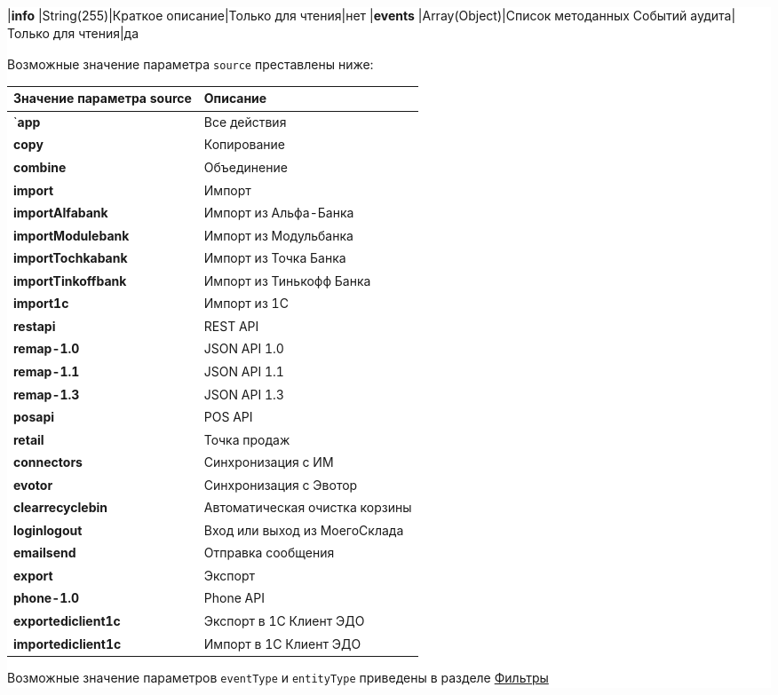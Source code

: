 |**info**               |String(255)|Краткое описание|Только для чтения|нет
|**events**               |Array(Object)|Список методанных Событий аудита|Только для чтения|да

Возможные значение параметра `source` преставлены ниже:

| Значение параметра source | Описание                       |
| ------------------------------ |:-------------------------------|
| `**app**                           | Все действия                   |
| **copy**                         | Копирование                    |
| **combine**                      | Объединение                    |
| **import**                      | Импорт                         |
| **importAlfabank**              | Импорт из Альфа-Банка          |
| **importModulebank**             | Импорт из Модульбанка          |
| **importTochkabank**           | Импорт из Точка Банка          |
| **importTinkoffbank**            | Импорт из Тинькофф Банка       |
| **import1c**                     | Импорт из 1С                   |
| **restapi**                      | REST API                       |
| **remap-1.0**                    | JSON API 1.0                   |
| **remap-1.1**                    | JSON API 1.1                   |
| **remap-1.3**                    | JSON API 1.3                   |
| **posapi**                       | POS API                        |
| **retail**                       | Точка продаж                   |
| **connectors**                   | Синхронизация с ИМ             |
| **evotor**                       | Синхронизация с Эвотор         |
| **clearrecyclebin**              | Автоматическая очистка корзины |
| **loginlogout**                  | Вход или выход из МоегоСклада  |
| **emailsend**                    | Отправка сообщения             |
| **export**                       | Экспорт                        |
| **phone-1.0**                     | Phone API                      |
| **exportediclient1c**            | Экспорт в 1С Клиент ЭДО        |
| **importediclient1c**            | Импорт в 1С Клиент ЭДО         |

Возможные значение параметров `eventType` и `entityType` приведены в разделе [Фильтры](../other/#audit-audit-poluchit-fil-try)
